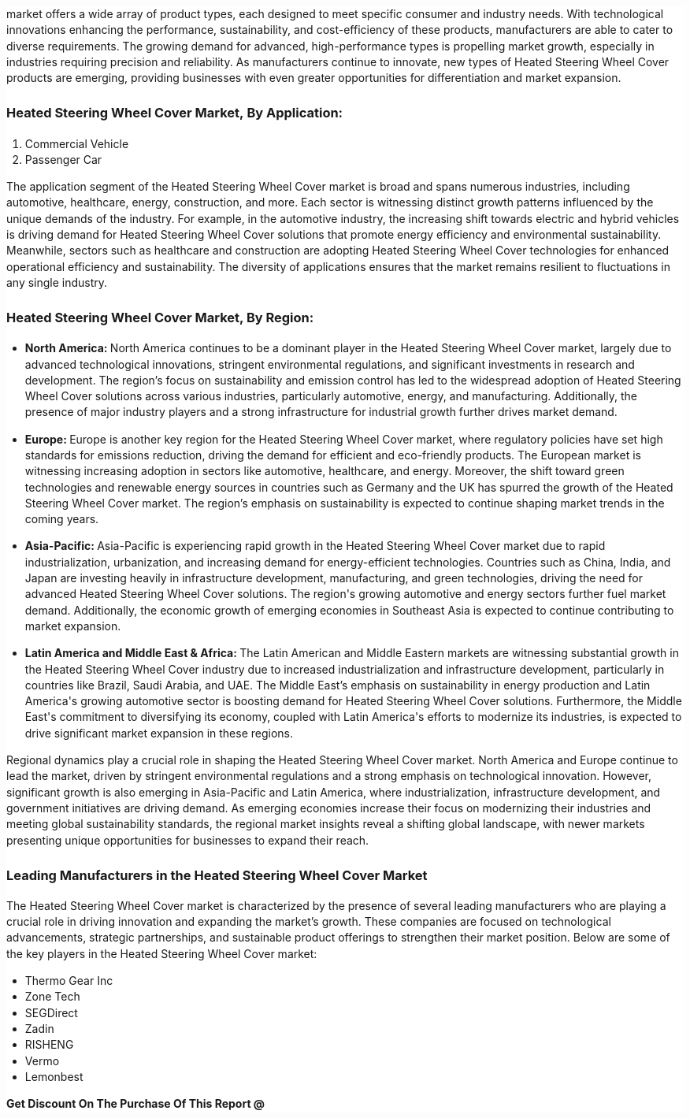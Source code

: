 market offers a wide array of product types, each designed to meet specific consumer and industry needs. With technological innovations enhancing the performance, sustainability, and cost-efficiency of these products, manufacturers are able to cater to diverse requirements. The growing demand for advanced, high-performance types is propelling market growth, especially in industries requiring precision and reliability. As manufacturers continue to innovate, new types of Heated Steering Wheel Cover products are emerging, providing businesses with even greater opportunities for differentiation and market expansion.</p><h3>Heated Steering Wheel Cover Market,&nbsp;By Application:</h3><ol><li>Commercial Vehicle<li> Passenger Car</li></ol><p>The application segment of the Heated Steering Wheel Cover market is broad and spans numerous industries, including automotive, healthcare, energy, construction, and more. Each sector is witnessing distinct growth patterns influenced by the unique demands of the industry. For example, in the automotive industry, the increasing shift towards electric and hybrid vehicles is driving demand for Heated Steering Wheel Cover solutions that promote energy efficiency and environmental sustainability. Meanwhile, sectors such as healthcare and construction are adopting Heated Steering Wheel Cover technologies for enhanced operational efficiency and sustainability. The diversity of applications ensures that the market remains resilient to fluctuations in any single industry.</p><h3>Heated Steering Wheel Cover Market, By Region:</h3><ul><li><p><strong>North America:&nbsp;</strong>North America continues to be a dominant player in the Heated Steering Wheel Cover market, largely due to advanced technological innovations, stringent environmental regulations, and significant investments in research and development. The region&rsquo;s focus on sustainability and emission control has led to the widespread adoption of Heated Steering Wheel Cover solutions across various industries, particularly automotive, energy, and manufacturing. Additionally, the presence of major industry players and a strong infrastructure for industrial growth further drives market demand.</p></li><li><p><strong><strong>Europe:&nbsp;</strong></strong>Europe is another key region for the Heated Steering Wheel Cover market, where regulatory policies have set high standards for emissions reduction, driving the demand for efficient and eco-friendly products. The European market is witnessing increasing adoption in sectors like automotive, healthcare, and energy. Moreover, the shift toward green technologies and renewable energy sources in countries such as Germany and the UK has spurred the growth of the Heated Steering Wheel Cover market. The region&rsquo;s emphasis on sustainability is expected to continue shaping market trends in the coming years.</p></li><li><p><strong><strong>Asia-Pacific:&nbsp;</strong></strong>Asia-Pacific is experiencing rapid growth in the Heated Steering Wheel Cover market due to rapid industrialization, urbanization, and increasing demand for energy-efficient technologies. Countries such as China, India, and Japan are investing heavily in infrastructure development, manufacturing, and green technologies, driving the need for advanced Heated Steering Wheel Cover solutions. The region's growing automotive and energy sectors further fuel market demand. Additionally, the economic growth of emerging economies in Southeast Asia is expected to continue contributing to market expansion.</p></li><li><p><strong><strong>Latin America and Middle East &amp; Africa:&nbsp;</strong></strong>The Latin American and Middle Eastern markets are witnessing substantial growth in the Heated Steering Wheel Cover industry due to increased industrialization and infrastructure development, particularly in countries like Brazil, Saudi Arabia, and UAE. The Middle East&rsquo;s emphasis on sustainability in energy production and Latin America's growing automotive sector is boosting demand for Heated Steering Wheel Cover solutions. Furthermore, the Middle East's commitment to diversifying its economy, coupled with Latin America's efforts to modernize its industries, is expected to drive significant market expansion in these regions.</p></li></ul><p>Regional dynamics play a crucial role in shaping the Heated Steering Wheel Cover market. North America and Europe continue to lead the market, driven by stringent environmental regulations and a strong emphasis on technological innovation. However, significant growth is also emerging in Asia-Pacific and Latin America, where industrialization, infrastructure development, and government initiatives are driving demand. As emerging economies increase their focus on modernizing their industries and meeting global sustainability standards, the regional market insights reveal a shifting global landscape, with newer markets presenting unique opportunities for businesses to expand their reach.</p><h3><strong>Leading Manufacturers in the Heated Steering Wheel Cover Market</strong></h3><p>The Heated Steering Wheel Cover market is characterized by the presence of several leading manufacturers who are playing a crucial role in driving innovation and expanding the market&rsquo;s growth. These companies are focused on technological advancements, strategic partnerships, and sustainable product offerings to strengthen their market position. Below are some of the key players in the Heated Steering Wheel Cover market:</p></div><div class="article-main__content" data-test-id="publishing-text-block"><ul><li><span class="">Thermo Gear Inc<li> Zone Tech<li> SEGDirect<li> Zadin<li> RISHENG<li> Vermo<li> Lemonbest</span></li></ul></div><div class="article-main__content" data-test-id="publishing-text-block"><p><span class="font-[700]"><strong>Get Discount On The Purchase Of This Report @</strong>